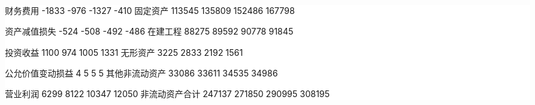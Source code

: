 财务费用 
-1833 
-976 
-1327 
-410 
固定资产 
113545 
135809 
152486 
167798 
 
资产减值损失 
-524 
-508 
-492 
-486 
在建工程 
88275 
89592 
90778 
91845 
 
投资收益 
1100 
974 
1005 
1331 
无形资产 
3225 
2833 
2192 
1561 
 
公允价值变动损益 
4 
5 
5 
5 
其他非流动资产 
33086 
33611 
34535 
34986 
 
营业利润 
6299 
8122 
10347 
12050 
非流动资产合计 
247137 
271850 
290995 
308195 
 